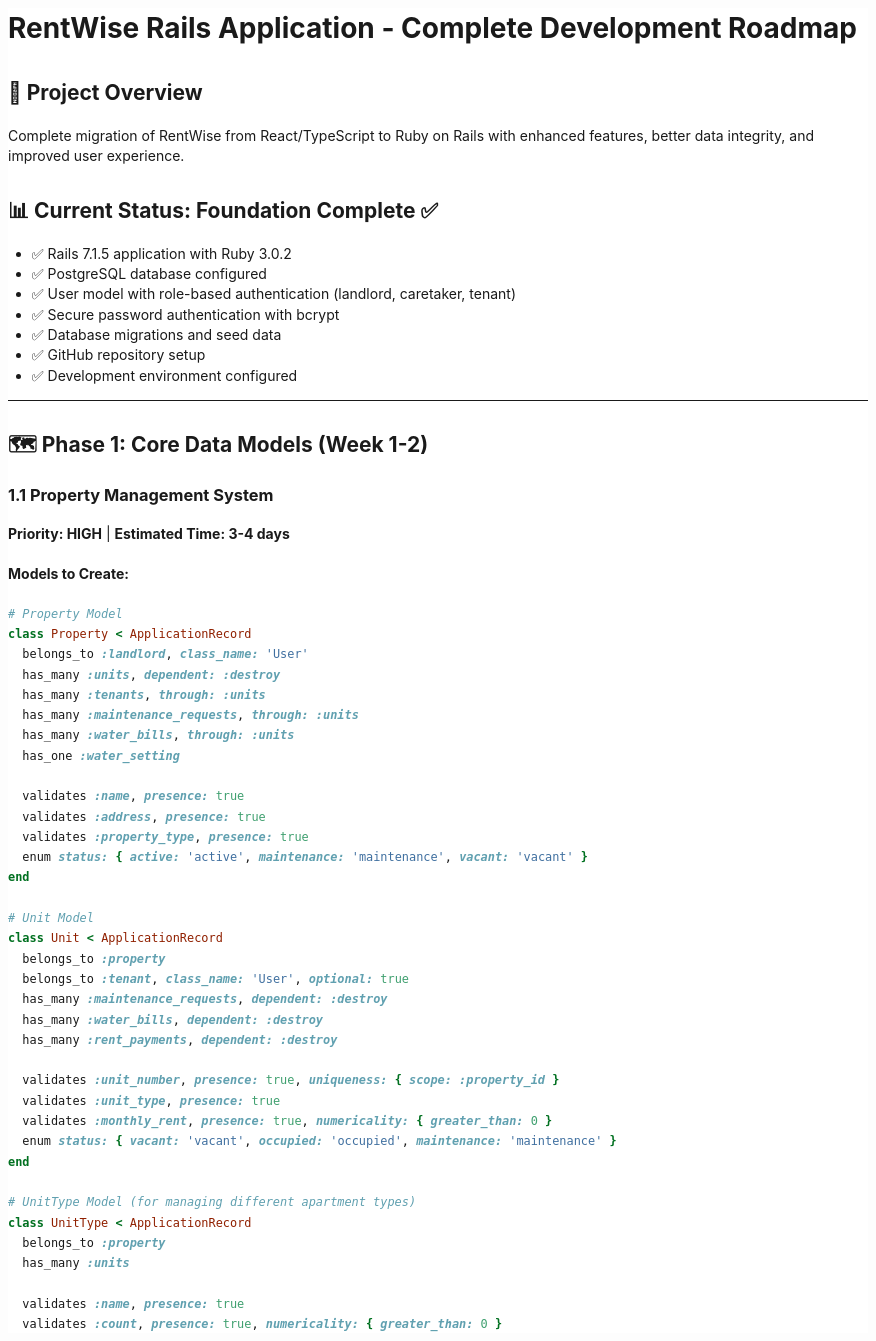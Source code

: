 # RentWise Rails Application - Complete Development Roadmap

## 🎯 Project Overview
Complete migration of RentWise from React/TypeScript to Ruby on Rails with enhanced features, better data integrity, and improved user experience.

## 📊 Current Status: Foundation Complete ✅
- ✅ Rails 7.1.5 application with Ruby 3.0.2
- ✅ PostgreSQL database configured
- ✅ User model with role-based authentication (landlord, caretaker, tenant)
- ✅ Secure password authentication with bcrypt
- ✅ Database migrations and seed data
- ✅ GitHub repository setup
- ✅ Development environment configured

---

## 🗺️ Phase 1: Core Data Models (Week 1-2)

### 1.1 Property Management System
**Priority: HIGH** | **Estimated Time: 3-4 days**

#### Models to Create:
```ruby
# Property Model
class Property < ApplicationRecord
  belongs_to :landlord, class_name: 'User'
  has_many :units, dependent: :destroy
  has_many :tenants, through: :units
  has_many :maintenance_requests, through: :units
  has_many :water_bills, through: :units
  has_one :water_setting
  
  validates :name, presence: true
  validates :address, presence: true
  validates :property_type, presence: true
  enum status: { active: 'active', maintenance: 'maintenance', vacant: 'vacant' }
end

# Unit Model
class Unit < ApplicationRecord
  belongs_to :property
  belongs_to :tenant, class_name: 'User', optional: true
  has_many :maintenance_requests, dependent: :destroy
  has_many :water_bills, dependent: :destroy
  has_many :rent_payments, dependent: :destroy
  
  validates :unit_number, presence: true, uniqueness: { scope: :property_id }
  validates :unit_type, presence: true
  validates :monthly_rent, presence: true, numericality: { greater_than: 0 }
  enum status: { vacant: 'vacant', occupied: 'occupied', maintenance: 'maintenance' }
end

# UnitType Model (for managing different apartment types)
class UnitType < ApplicationRecord
  belongs_to :property
  has_many :units
  
  validates :name, presence: true
  validates :count, presence: true, numericality: { greater_than: 0 }
```